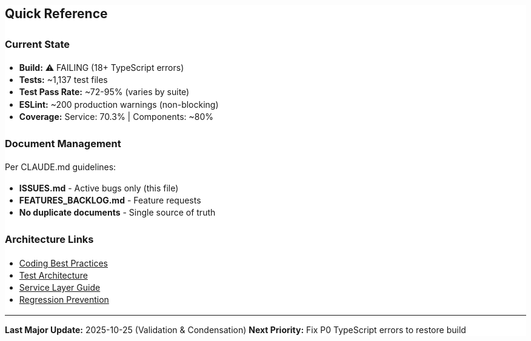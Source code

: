 
## Quick Reference

### Current State

- **Build:** ⚠️ FAILING (18+ TypeScript errors)
- **Tests:** ~1,137 test files
- **Test Pass Rate:** ~72-95% (varies by suite)
- **ESLint:** ~200 production warnings (non-blocking)
- **Coverage:** Service: 70.3% | Components: ~80%

### Document Management

Per CLAUDE.md guidelines:

- **ISSUES.md** - Active bugs only (this file)
- **FEATURES_BACKLOG.md** - Feature requests
- **No duplicate documents** - Single source of truth

### Architecture Links

- [Coding Best Practices](/docs/CODING_BEST_PRACTICES.md)
- [Test Architecture](/docs/TEST_ARCHITECTURE.md)
- [Service Layer Guide](/docs/SERVICE_LAYER_GUIDE.md)
- [Regression Prevention](/docs/REGRESSION_PREVENTION.md)

---

**Last Major Update:** 2025-10-25 (Validation & Condensation)
**Next Priority:** Fix P0 TypeScript errors to restore build
